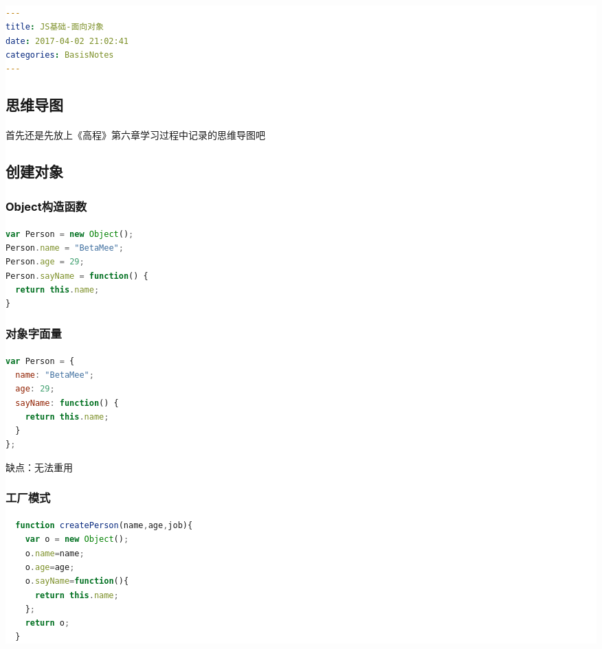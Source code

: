 ```yaml
---
title: JS基础-面向对象
date: 2017-04-02 21:02:41
categories: BasisNotes
---
```



## 思维导图

首先还是先放上《高程》第六章学习过程中记录的思维导图吧




## 创建对象

### Object构造函数

```js
var Person = new Object();
Person.name = "BetaMee";
Person.age = 29;
Person.sayName = function() {
  return this.name;
}
```

### 对象字面量
```js
var Person = {
  name: "BetaMee";
  age: 29;
  sayName: function() {
    return this.name;
  }
};
```
缺点：无法重用

### 工厂模式

```js
  function createPerson(name,age,job){
    var o = new Object();
    o.name=name;
    o.age=age;
    o.sayName=function(){
      return this.name;
    };
    return o;
  }
```

